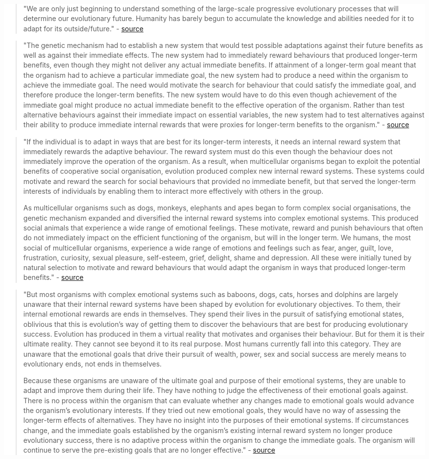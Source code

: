 > "We are only just beginning to understand something of the large-scale progressive evolutionary processes that will determine our evolutionary future. Humanity has barely begun to accumulate the knowledge and abilities needed for it to adapt for its outside/future." - [source](http://users.tpg.com.au/users/jes999/10.htm#:~:text=We%20are%20only%20just%20beginning%20to%20understand%20something%20of%20the%20large%2Dscale%20progressive%20evolutionary%20processes%20that%20will%20determine%20our%20evolutionary%20future.%20Humanity%20has%20barely%20begun%20to%20accumulate%20the%20knowledge%20and%20abilities%20needed%20for%20it%20to%20adapt%20for%20its%20outside/future.)

> "The genetic mechanism had to establish a new system that would test possible adaptations against their future benefits as well as against their immediate effects. The new system had to immediately reward behaviours that produced longer-term benefits, even though they might not deliver any actual immediate benefits. If attainment of a longer-term goal meant that the organism had to achieve a particular immediate goal, the new system had to produce a need within the organism to achieve the immediate goal. The need would motivate the search for behaviour that could satisfy the immediate goal, and therefore produce the longer-term benefits. The new system would have to do this even though achievement of the immediate goal might produce no actual immediate benefit to the effective operation of the organism. Rather than test alternative behaviours against their immediate impact on essential variables, the new system had to test alternatives against their ability to produce immediate internal rewards that were proxies for longer-term benefits to the organism." - [source](http://users.tpg.com.au/users/jes999/10.htm#:~:text=The%20genetic%20mechanism%20had,benefits%20to%20the%20organism.)

> "If the individual is to adapt in ways that are best for its longer-term interests, it needs an internal reward system that immediately rewards the adaptive behaviour. The reward system must do this even though the behaviour does not immediately improve the operation of the organism. As a result, when multicellular organisms began to exploit the potential benefits of cooperative social organisation, evolution produced complex new internal reward systems. These systems could motivate and reward the search for social behaviours that provided no immediate benefit, but that served the longer-term interests of individuals by enabling them to interact more effectively with others in the group.
>
> As multicellular organisms such as dogs, monkeys, elephants and apes began to form complex social organisations, the genetic mechanism expanded and diversified the internal reward systems into complex emotional systems. This produced social animals that experience a wide range of emotional feelings. These motivate, reward and punish behaviours that often do not immediately impact on the efficient functioning of the organism, but will in the longer term. We humans, the most social of multicellular organisms, experience a wide range of emotions and feelings such as fear, anger, guilt, love, frustration, curiosity, sexual pleasure, self-esteem, grief, delight, shame and depression. All these were initially tuned by natural selection to motivate and reward behaviours that would adapt the organism in ways that produced longer-term benefits." - [source](http://users.tpg.com.au/users/jes999/10.htm#:~:text=if%20the%20individual,longer%2Dterm%20benefits.)

> "But most organisms with complex emotional systems such as baboons, dogs, cats, horses and dolphins are largely unaware that their internal reward systems have been shaped by evolution for evolutionary objectives. To them, their internal emotional rewards are ends in themselves. They spend their lives in the pursuit of satisfying emotional states, oblivious that this is evolution’s way of getting them to discover the behaviours that are best for producing evolutionary success. Evolution has produced in them a virtual reality that motivates and organises their behaviour. But for them it is their ultimate reality. They cannot see beyond it to its real purpose. Most humans currently fall into this category. They are unaware that the emotional goals that drive their pursuit of wealth, power, sex and social success are merely means to evolutionary ends, not ends in themselves.
>
> Because these organisms are unaware of the ultimate goal and purpose of their emotional systems, they are unable to adapt and improve them during their life. They have nothing to judge the effectiveness of their emotional goals against. There is no process within the organism that can evaluate whether any changes made to emotional goals would advance the organism’s evolutionary interests. If they tried out new emotional goals, they would have no way of assessing the longer-term effects of alternatives. They have no insight into the purposes of their emotional systems. If circumstances change, and the immediate goals established by the organism’s existing internal reward system no longer produce evolutionary success, there is no adaptive process within the organism to change the immediate goals. The organism will continue to serve the pre-existing goals that are no longer effective." - [source](http://users.tpg.com.au/users/jes999/10.htm#:~:text=But%20most%20organisms,no%20longer%20effective.)
